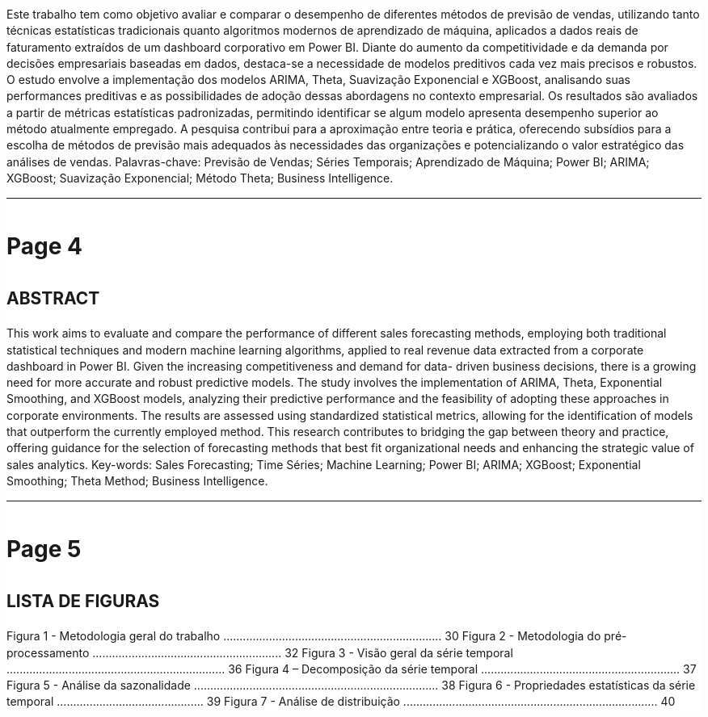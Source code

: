 Este trabalho tem como objetivo avaliar e comparar o desempenho de diferentes métodos de previsão de vendas, utilizando tanto técnicas estatísticas
tradicionais quanto algoritmos modernos de aprendizado de máquina, aplicados a dados reais de faturamento extraídos de um dashboard corporativo em Power BI.
Diante do aumento da competitividade e da demanda por decisões empresariais baseadas em dados, destaca-se a necessidade de modelos preditivos cada vez mais
precisos e robustos. O estudo envolve a implementação dos modelos ARIMA, Theta, Suavização Exponencial e XGBoost, analisando suas performances preditivas e as
possibilidades de adoção dessas abordagens no contexto empresarial. Os resultados são avaliados a partir de métricas estatísticas padronizadas, permitindo identificar se
algum modelo apresenta desempenho superior ao método atualmente empregado. A pesquisa contribui para a aproximação entre teoria e prática, oferecendo subsídios
para a escolha de métodos de previsão mais adequados às necessidades das organizações e potencializando o valor estratégico das análises de vendas.
Palavras-chave: Previsão de Vendas; Séries Temporais; Aprendizado de Máquina;
Power BI; ARIMA; XGBoost; Suavização Exponencial; Método Theta; Business
Intelligence.

---

# Page 4

## ABSTRACT

This work aims to evaluate and compare the performance of different sales forecasting methods, employing both traditional statistical techniques and modern
machine learning algorithms, applied to real revenue data extracted from a corporate dashboard in Power BI. Given the increasing competitiveness and demand for data-
driven business decisions, there is a growing need for more accurate and robust predictive models. The study involves the implementation of ARIMA, Theta,
Exponential Smoothing, and XGBoost models, analyzing their predictive performance and the feasibility of adopting these approaches in corporate environments. The results
are assessed using standardized statistical metrics, allowing for the identification of models that outperform the currently employed method. This research contributes to
bridging the gap between theory and practice, offering guidance for the selection of forecasting methods that best fit organizational needs and enhancing the strategic
value of sales analytics.
Key-words: Sales Forecasting; Time Séries; Machine Learning; Power BI; ARIMA;
XGBoost; Exponential Smoothing; Theta Method; Business Intelligence.

---

# Page 5

## LISTA DE FIGURAS

Figura 1 - Metodologia geral do trabalho ................................................................... 30
Figura 2 - Metodologia do pré-processamento .......................................................... 32
Figura 3 - Visão geral da série temporal ................................................................... 36
Figura 4 – Decomposição da série temporal ............................................................. 37
Figura 5 - Análise da sazonalidade ........................................................................... 38
Figura 6 - Propriedades estatísticas da série temporal ............................................. 39
Figura 7 - Análise de distribuição .............................................................................. 40